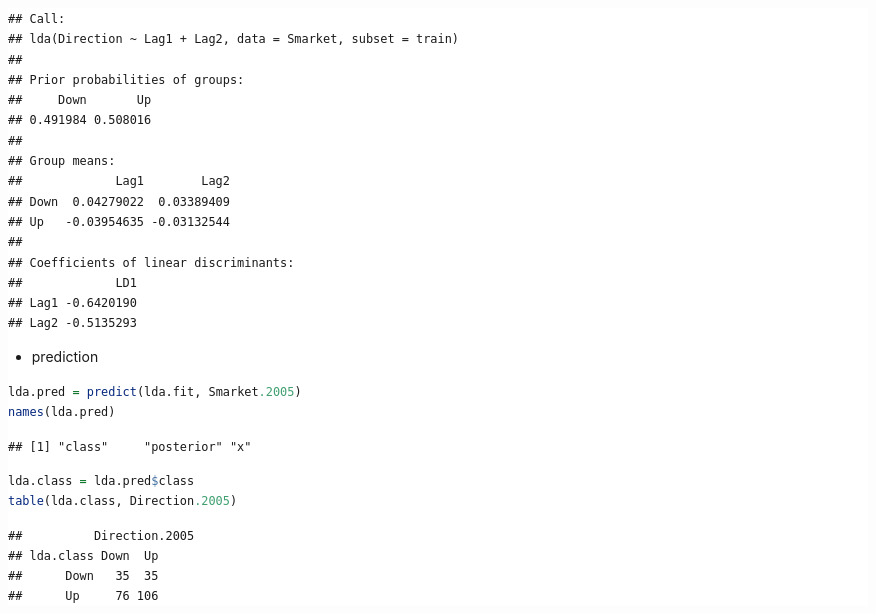     ## Call:
    ## lda(Direction ~ Lag1 + Lag2, data = Smarket, subset = train)
    ## 
    ## Prior probabilities of groups:
    ##     Down       Up 
    ## 0.491984 0.508016 
    ## 
    ## Group means:
    ##             Lag1        Lag2
    ## Down  0.04279022  0.03389409
    ## Up   -0.03954635 -0.03132544
    ## 
    ## Coefficients of linear discriminants:
    ##             LD1
    ## Lag1 -0.6420190
    ## Lag2 -0.5135293

-   prediction

``` r
lda.pred = predict(lda.fit, Smarket.2005)
names(lda.pred)
```

    ## [1] "class"     "posterior" "x"

``` r
lda.class = lda.pred$class
table(lda.class, Direction.2005)
```

    ##          Direction.2005
    ## lda.class Down  Up
    ##      Down   35  35
    ##      Up     76 106
